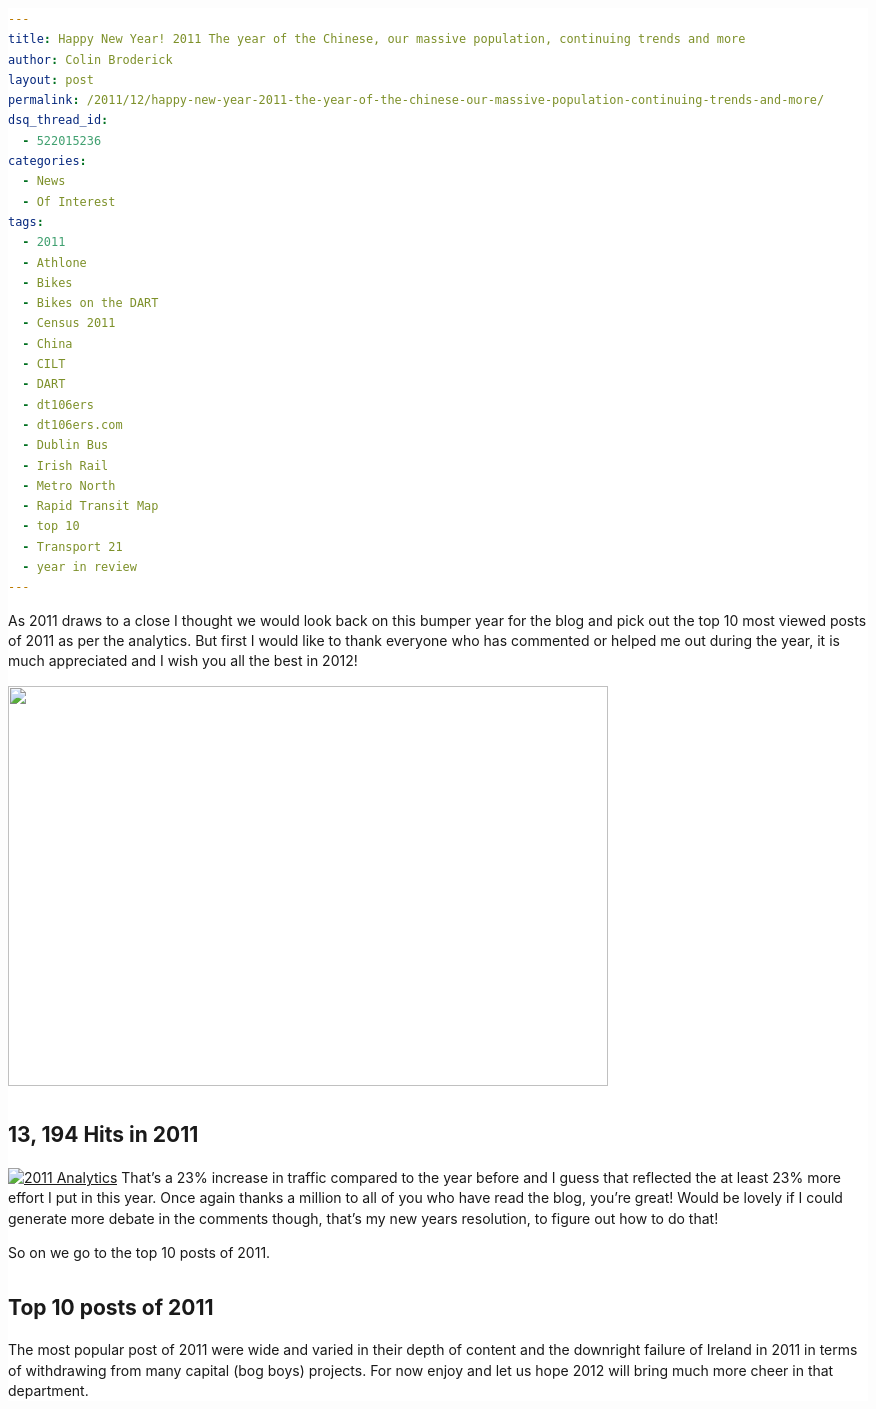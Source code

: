 ```yaml
---
title: Happy New Year! 2011 The year of the Chinese, our massive population, continuing trends and more
author: Colin Broderick
layout: post
permalink: /2011/12/happy-new-year-2011-the-year-of-the-chinese-our-massive-population-continuing-trends-and-more/
dsq_thread_id:
  - 522015236
categories:
  - News
  - Of Interest
tags:
  - 2011
  - Athlone
  - Bikes
  - Bikes on the DART
  - Census 2011
  - China
  - CILT
  - DART
  - dt106ers
  - dt106ers.com
  - Dublin Bus
  - Irish Rail
  - Metro North
  - Rapid Transit Map
  - top 10
  - Transport 21
  - year in review
---
```

As 2011 draws to a close I thought we would look back on this bumper year for the blog and pick out the top 10 most viewed posts of 2011 as per the analytics. But first I would like to thank everyone who has commented or helped me out during the year, it is much appreciated and I wish you all the best in 2012!

[<img class="alignnone size-full wp-image-1847" title="happynewyear copy" src="{{site.baseurl}}/wp-content/uploads/2011/12/happynewyear-copy.jpg" alt="" width="600" height="400" />][1]

## 13, 194 Hits in 2011

[<img class="alignleft size-full wp-image-1831" title="2011 Analytics" src="{{site.baseurl}}/wp-content/uploads/2011/12/Screen-shot-2011-12-31-at-00.10.35.png" alt="2011 Analytics" width="421" height="247" />][2] That&#8217;s a 23% increase in traffic compared to the year before and I guess that reflected the at least 23% more effort I put in this year. Once again thanks a million to all of you who have read the blog, you&#8217;re great! Would be lovely if I could generate more debate in the comments though, that&#8217;s my new years resolution, to figure out how to do that!

So on we go to the top 10 posts of 2011.

## Top 10 posts of 2011

The most popular post of 2011 were wide and varied in their depth of content and the downright failure of Ireland in 2011 in terms of withdrawing from many capital (bog boys) projects. For now enjoy and let us hope 2012 will bring much more cheer in that department.


 [1]: {{site.baseurl}}/wp-content/uploads/2011/12/happynewyear-copy.jpg
 [2]: {{site.baseurl}}/wp-content/uploads/2011/12/Screen-shot-2011-12-31-at-00.10.35.png
 [3]: {{site.baseurl}}/2011/12/westmeath-coco-gives-the-go-ahead-for-chinese-trade-centre/ "Westmeath CoCo gives the go ahead for Chinese Trade Centre"
 [4]: {{site.baseurl}}/2011/12/westmeath-coco-gives-the-go-ahead-for-chinese-trade-centre/
 [5]: {{site.baseurl}}/2011/01/cilt-transport-21-mid-term-review/ "CILT Transport 21 Mid-term Review"
 [6]: {{site.baseurl}}/2011/01/cilt-transport-21-mid-term-review/
 [7]: {{site.baseurl}}/2011/09/guest-post-the-need-for-transportation-planning-and-urban-development-to-be-closely-aligned/ "[Guest Post] The need for transportation planning and urban development to be closely aligned"
 [8]: {{site.baseurl}}/2011/09/guest-post-the-need-for-transportation-planning-and-urban-development-to-be-closely-aligned/
 [9]: {{site.baseurl}}/2011/01/bikes-on-the-dart-what-about-in-europe/ "Bikes on the DART, what about in Europe?"
 [10]: {{site.baseurl}}/2011/01/bikes-on-the-dart-what-about-in-europe/
 [11]: {{site.baseurl}}/2011/04/ghost-estates-to-get-e5m-to-deal-with-safety-issues/ "‘Ghost' estates to get €5m to deal with safety issues"
 [12]: {{site.baseurl}}/2011/04/ghost-estates-to-get-e5m-to-deal-with-safety-issues/
 [13]: {{site.baseurl}}/2011/06/metro-north-whats-the-story-like/ "Metro North – What's the story like?"
 [14]: {{site.baseurl}}/2011/06/metro-north-whats-the-story-like/
 [15]: {{site.baseurl}}/2011/04/sunday-rant-dublin-bus-putting-up-prices-again/ "[UPDATED] Sunday Rant: Dublin Bus putting up prices again!"
 [16]: {{site.baseurl}}/2011/04/sunday-rant-dublin-bus-putting-up-prices-again/
 [17]: {{site.baseurl}}/2011/07/census-2011-by-the-county-and-fusion-tables-mapping-the-data/ "Census 2011 by the county and Fusion Tables, mapping the data."
 [18]: {{site.baseurl}}/2011/07/census-2011-by-the-county-and-fusion-tables-mapping-the-data/
 [19]: {{site.baseurl}}/2011/12/dublin-rapid-transit-map-feedback-please/ "Dublin Rapid Transit Map – Feedback please!"
 [20]: {{site.baseurl}}/2011/12/dublin-rapid-transit-map-feedback-please/
 [21]: {{site.baseurl}}/2011/01/pictures-dublin-real-time-passenger-information/ "[Pictures] Dublin Real Time Passenger Information"